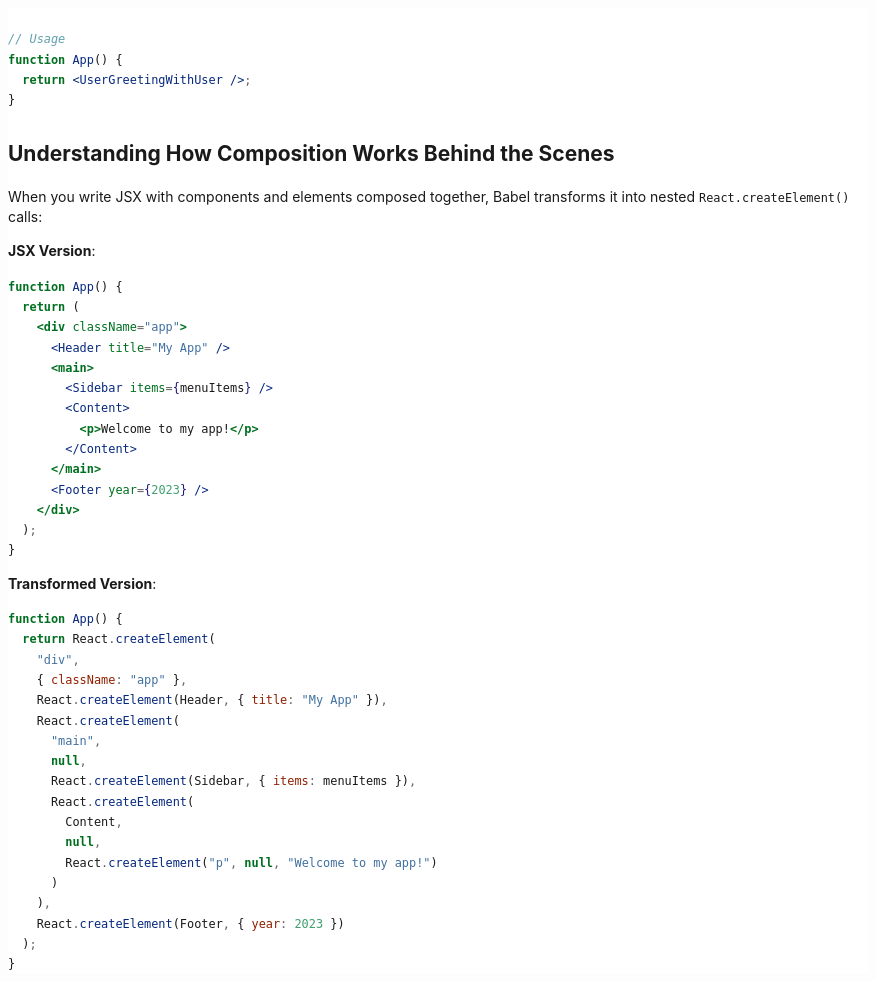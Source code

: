 ```jsx

// Usage
function App() {
  return <UserGreetingWithUser />;
}
```

## Understanding How Composition Works Behind the Scenes

When you write JSX with components and elements composed together, Babel transforms it into nested `React.createElement()` calls:

**JSX Version**:
```jsx
function App() {
  return (
    <div className="app">
      <Header title="My App" />
      <main>
        <Sidebar items={menuItems} />
        <Content>
          <p>Welcome to my app!</p>
        </Content>
      </main>
      <Footer year={2023} />
    </div>
  );
}
```

**Transformed Version**:
```javascript
function App() {
  return React.createElement(
    "div",
    { className: "app" },
    React.createElement(Header, { title: "My App" }),
    React.createElement(
      "main",
      null,
      React.createElement(Sidebar, { items: menuItems }),
      React.createElement(
        Content,
        null,
        React.createElement("p", null, "Welcome to my app!")
      )
    ),
    React.createElement(Footer, { year: 2023 })
  );
}
```
